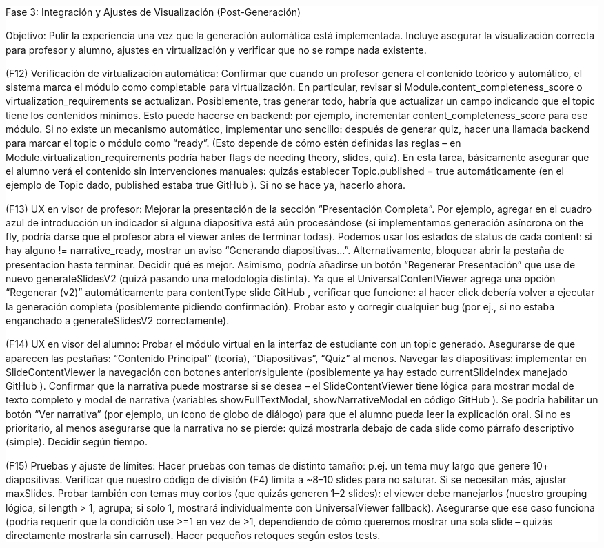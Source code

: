Fase 3: Integración y Ajustes de Visualización (Post-Generación)

Objetivo: Pulir la experiencia una vez que la generación automática está implementada. Incluye asegurar la visualización correcta para profesor y alumno, ajustes en virtualización y verificar que no se rompe nada existente.

(F12) Verificación de virtualización automática: Confirmar que cuando un profesor genera el contenido teórico y automático, el sistema marca el módulo como completable para virtualización. En particular, revisar si Module.content_completeness_score o virtualization_requirements se actualizan. Posiblemente, tras generar todo, habría que actualizar un campo indicando que el topic tiene los contenidos mínimos. Esto puede hacerse en backend: por ejemplo, incrementar content_completeness_score para ese módulo. Si no existe un mecanismo automático, implementar uno sencillo: después de generar quiz, hacer una llamada backend para marcar el topic o módulo como “ready”. (Esto depende de cómo estén definidas las reglas – en Module.virtualization_requirements podría haber flags de needing theory, slides, quiz). En esta tarea, básicamente asegurar que el alumno verá el contenido sin intervenciones manuales: quizás establecer Topic.published = true automáticamente (en el ejemplo de Topic dado, published estaba true
GitHub
). Si no se hace ya, hacerlo ahora.

(F13) UX en visor de profesor: Mejorar la presentación de la sección “Presentación Completa”. Por ejemplo, agregar en el cuadro azul de introducción un indicador si alguna diapositiva está aún procesándose (si implementamos generación asíncrona on the fly, podría darse que el profesor abra el viewer antes de terminar todas). Podemos usar los estados de status de cada content: si hay alguno != narrative_ready, mostrar un aviso “Generando diapositivas…”. Alternativamente, bloquear abrir la pestaña de presentacion hasta terminar. Decidir qué es mejor. Asimismo, podría añadirse un botón “Regenerar Presentación” que use de nuevo generateSlidesV2 (quizá pasando una metodología distinta). Ya que el UniversalContentViewer agrega una opción “Regenerar (v2)” automáticamente para contentType slide
GitHub
, verificar que funcione: al hacer click debería volver a ejecutar la generación completa (posiblemente pidiendo confirmación). Probar esto y corregir cualquier bug (por ej., si no estaba enganchado a generateSlidesV2 correctamente).

(F14) UX en visor del alumno: Probar el módulo virtual en la interfaz de estudiante con un topic generado. Asegurarse de que aparecen las pestañas: “Contenido Principal” (teoría), “Diapositivas”, “Quiz” al menos. Navegar las diapositivas: implementar en SlideContentViewer la navegación con botones anterior/siguiente (posiblemente ya hay estado currentSlideIndex manejado
GitHub
). Confirmar que la narrativa puede mostrarse si se desea – el SlideContentViewer tiene lógica para mostrar modal de texto completo y modal de narrativa (variables showFullTextModal, showNarrativeModal en código
GitHub
). Se podría habilitar un botón “Ver narrativa” (por ejemplo, un ícono de globo de diálogo) para que el alumno pueda leer la explicación oral. Si no es prioritario, al menos asegurarse que la narrativa no se pierde: quizá mostrarla debajo de cada slide como párrafo descriptivo (simple). Decidir según tiempo.

(F15) Pruebas y ajuste de límites: Hacer pruebas con temas de distinto tamaño: p.ej. un tema muy largo que genere 10+ diapositivas. Verificar que nuestro código de división (F4) limita a ~8–10 slides para no saturar. Si se necesitan más, ajustar maxSlides. Probar también con temas muy cortos (que quizás generen 1–2 slides): el viewer debe manejarlos (nuestro grouping lógica, si length > 1, agrupa; si solo 1, mostrará individualmente con UniversalViewer fallback). Asegurarse que ese caso funciona (podría requerir que la condición use >=1 en vez de >1, dependiendo de cómo queremos mostrar una sola slide – quizás directamente mostrarla sin carrusel). Hacer pequeños retoques según estos tests.
